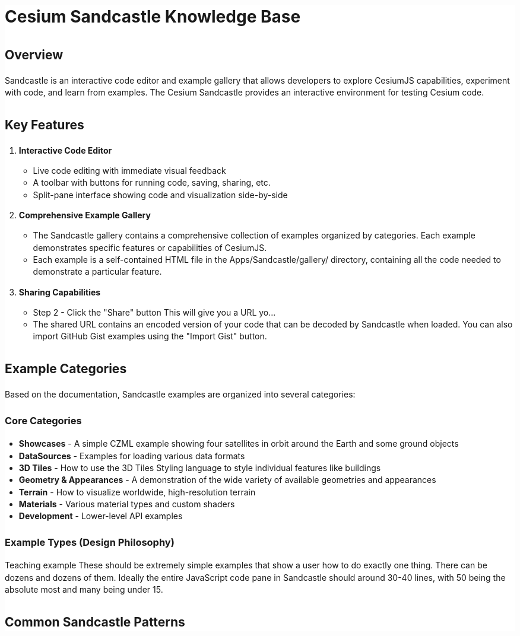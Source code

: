 # Cesium Sandcastle Knowledge Base

## Overview

Sandcastle is an interactive code editor and example gallery that allows developers to explore CesiumJS capabilities, experiment with code, and learn from examples. The Cesium Sandcastle provides an interactive environment for testing Cesium code.

## Key Features

1. **Interactive Code Editor**
   - Live code editing with immediate visual feedback
   - A toolbar with buttons for running code, saving, sharing, etc.
   - Split-pane interface showing code and visualization side-by-side

2. **Comprehensive Example Gallery**
   - The Sandcastle gallery contains a comprehensive collection of examples organized by categories. Each example demonstrates specific features or capabilities of CesiumJS.
   - Each example is a self-contained HTML file in the Apps/Sandcastle/gallery/ directory, containing all the code needed to demonstrate a particular feature.

3. **Sharing Capabilities**
   - Step 2 - Click the "Share" button This will give you a URL yo...
   - The shared URL contains an encoded version of your code that can be decoded by Sandcastle when loaded. You can also import GitHub Gist examples using the "Import Gist" button.

## Example Categories

Based on the documentation, Sandcastle examples are organized into several categories:

### Core Categories
- **Showcases** - A simple CZML example showing four satellites in orbit around the Earth and some ground objects
- **DataSources** - Examples for loading various data formats
- **3D Tiles** - How to use the 3D Tiles Styling language to style individual features like buildings
- **Geometry & Appearances** - A demonstration of the wide variety of available geometries and appearances
- **Terrain** - How to visualize worldwide, high-resolution terrain
- **Materials** - Various material types and custom shaders
- **Development** - Lower-level API examples

### Example Types (Design Philosophy)
Teaching example These should be extremely simple examples that show a user how to do exactly one thing. There can be dozens and dozens of them. Ideally the entire JavaScript code pane in Sandcastle should around 30-40 lines, with 50 being the absolute most and many being under 15.

## Common Sandcastle Patterns
